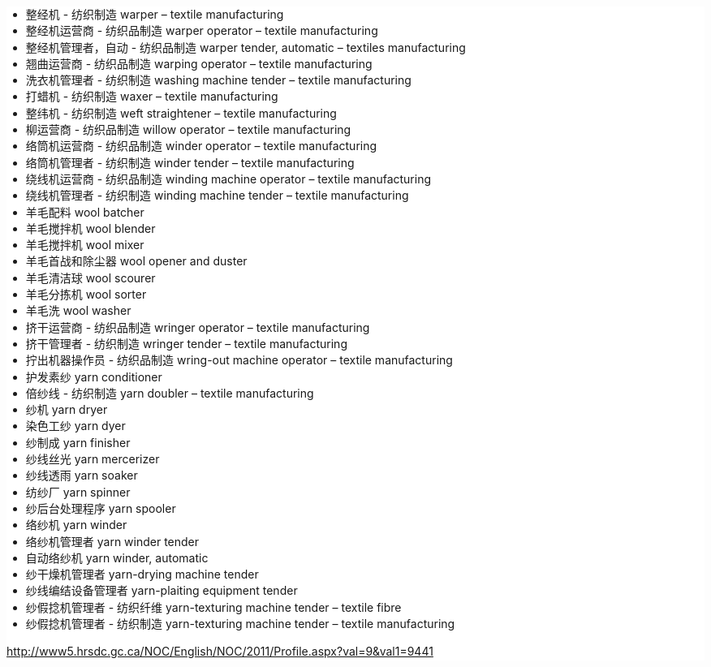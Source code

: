 * 整经机 - 纺织制造 warper – textile manufacturing
* 整经机运营商 - 纺织品制造 warper operator – textile manufacturing
* 整经机管理者，自动 - 纺织品制造 warper tender, automatic – textiles manufacturing
* 翘曲运营商 - 纺织品制造 warping operator – textile manufacturing
* 洗衣机管理者 - 纺织制造 washing machine tender – textile manufacturing
* 打蜡机 - 纺织制造 waxer – textile manufacturing
* 整纬机 - 纺织制造 weft straightener – textile manufacturing
* 柳运营商 - 纺织品制造 willow operator – textile manufacturing
* 络筒机运营商 - 纺织品制造 winder operator – textile manufacturing
* 络筒机管理者 - 纺织制造 winder tender – textile manufacturing
* 绕线机运营商 - 纺织品制造 winding machine operator – textile manufacturing
* 绕线机管理者 - 纺织制造 winding machine tender – textile manufacturing
* 羊毛配料 wool batcher
* 羊毛搅拌机 wool blender
* 羊毛搅拌机 wool mixer
* 羊毛首战和除尘器 wool opener and duster
* 羊毛清洁球 wool scourer
* 羊毛分拣机 wool sorter
* 羊毛洗 wool washer
* 挤干运营商 - 纺织品制造 wringer operator – textile manufacturing
* 挤干管理者 - 纺织制造 wringer tender – textile manufacturing
* 拧出机器操作员 - 纺织品制造 wring-out machine operator – textile manufacturing
* 护发素纱 yarn conditioner
* 倍纱线 - 纺织制造 yarn doubler – textile manufacturing
* 纱机 yarn dryer
* 染色工纱 yarn dyer
* 纱制成 yarn finisher
* 纱线丝光 yarn mercerizer
* 纱线透雨 yarn soaker
* 纺纱厂 yarn spinner
* 纱后台处理程序 yarn spooler
* 络纱机 yarn winder
* 络纱机管理者 yarn winder tender
* 自动络纱机 yarn winder, automatic
* 纱干燥机管理者 yarn-drying machine tender
* 纱线编结设备管理者 yarn-plaiting equipment tender
* 纱假捻机管理者 - 纺织纤维 yarn-texturing machine tender – textile fibre
* 纱假捻机管理者 - 纺织制造 yarn-texturing machine tender – textile manufacturing

http://www5.hrsdc.gc.ca/NOC/English/NOC/2011/Profile.aspx?val=9&val1=9441